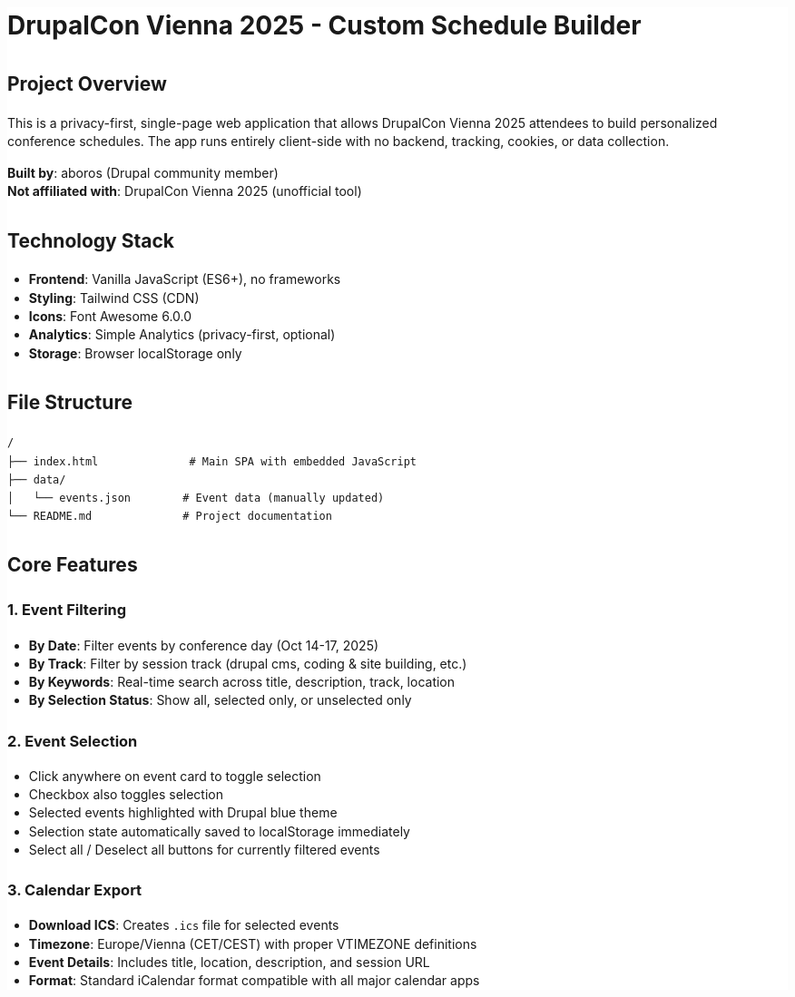 # DrupalCon Vienna 2025 - Custom Schedule Builder

## Project Overview

This is a privacy-first, single-page web application that allows DrupalCon Vienna 2025 attendees to build personalized conference schedules. The app runs entirely client-side with no backend, tracking, cookies, or data collection.

**Built by**: aboros (Drupal community member)  
**Not affiliated with**: DrupalCon Vienna 2025 (unofficial tool)

## Technology Stack

- **Frontend**: Vanilla JavaScript (ES6+), no frameworks
- **Styling**: Tailwind CSS (CDN)
- **Icons**: Font Awesome 6.0.0
- **Analytics**: Simple Analytics (privacy-first, optional)
- **Storage**: Browser localStorage only

## File Structure

```
/
├── index.html              # Main SPA with embedded JavaScript
├── data/
│   └── events.json        # Event data (manually updated)
└── README.md              # Project documentation
```

## Core Features

### 1. Event Filtering

- **By Date**: Filter events by conference day (Oct 14-17, 2025)
- **By Track**: Filter by session track (drupal cms, coding & site building, etc.)
- **By Keywords**: Real-time search across title, description, track, location
- **By Selection Status**: Show all, selected only, or unselected only

### 2. Event Selection

- Click anywhere on event card to toggle selection
- Checkbox also toggles selection
- Selected events highlighted with Drupal blue theme
- Selection state automatically saved to localStorage immediately
- Select all / Deselect all buttons for currently filtered events

### 3. Calendar Export

- **Download ICS**: Creates `.ics` file for selected events
- **Timezone**: Europe/Vienna (CET/CEST) with proper VTIMEZONE definitions
- **Event Details**: Includes title, location, description, and session URL
- **Format**: Standard iCalendar format compatible with all major calendar apps
